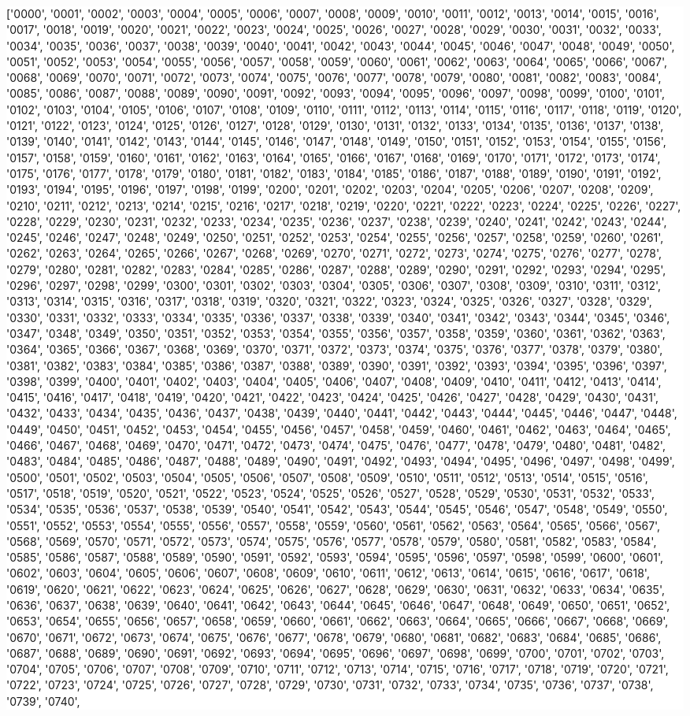
['0000', '0001', '0002', '0003', '0004', '0005', '0006', '0007', '0008', '0009', '0010', '0011', '0012', '0013', '0014', '0015', '0016', '0017', '0018', '0019', '0020', '0021', '0022', '0023', '0024', '0025', '0026', '0027', '0028', '0029', '0030', '0031', '0032', '0033', '0034', '0035', '0036', '0037', '0038', '0039', '0040', '0041', '0042', '0043', '0044', '0045', '0046', '0047', '0048', '0049', '0050', '0051', '0052', '0053', '0054', '0055', '0056', '0057', '0058', '0059', '0060', '0061', '0062', '0063', '0064', '0065', '0066', '0067', '0068', '0069', '0070', '0071', '0072', '0073', '0074', '0075', '0076', '0077', '0078', '0079', '0080', '0081', '0082', '0083', '0084', '0085', '0086', '0087', '0088', '0089', '0090', '0091', '0092', '0093', '0094', '0095', '0096', '0097', '0098', '0099', '0100', '0101', '0102', '0103', '0104', '0105', '0106', '0107', '0108', '0109', '0110', '0111', '0112', '0113', '0114', '0115', '0116', '0117', '0118', '0119', '0120', '0121', '0122', '0123', '0124', '0125', '0126', '0127', '0128', '0129', '0130', '0131', '0132', '0133', '0134', '0135', '0136', '0137', '0138', '0139', '0140', '0141', '0142', '0143', '0144', '0145', '0146', '0147', '0148', '0149', '0150', '0151', '0152', '0153', '0154', '0155', '0156', '0157', '0158', '0159', '0160', '0161', '0162', '0163', '0164', '0165', '0166', '0167', '0168', '0169', '0170', '0171', '0172', '0173', '0174', '0175', '0176', '0177', '0178', '0179', '0180', '0181', '0182', '0183', '0184', '0185', '0186', '0187', '0188', '0189', '0190', '0191', '0192', '0193', '0194', '0195', '0196', '0197', '0198', '0199', '0200', '0201', '0202', '0203', '0204', '0205', '0206', '0207', '0208', '0209', '0210', '0211', '0212', '0213', '0214', '0215', '0216', '0217', '0218', '0219', '0220', '0221', '0222', '0223', '0224', '0225', '0226', '0227', '0228', '0229', '0230', '0231', '0232', '0233', '0234', '0235', '0236', '0237', '0238', '0239', '0240', '0241', '0242', '0243', '0244', '0245', '0246', '0247', '0248', '0249', '0250', '0251', '0252', '0253', '0254', '0255', '0256', '0257', '0258', '0259', '0260', '0261', '0262', '0263', '0264', '0265', '0266', '0267', '0268', '0269', '0270', '0271', '0272', '0273', '0274', '0275', '0276', '0277', '0278', '0279', '0280', '0281', '0282', '0283', '0284', '0285', '0286', '0287', '0288', '0289', '0290', '0291', '0292', '0293', '0294', '0295', '0296', '0297', '0298', '0299', '0300', '0301', '0302', '0303', '0304', '0305', '0306', '0307', '0308', '0309', '0310', '0311', '0312', '0313', '0314', '0315', '0316', '0317', '0318', '0319', '0320', '0321', '0322', '0323', '0324', '0325', '0326', '0327', '0328', '0329', '0330', '0331', '0332', '0333', '0334', '0335', '0336', '0337', '0338', '0339', '0340', '0341', '0342', '0343', '0344', '0345', '0346', '0347', '0348', '0349', '0350', '0351', '0352', '0353', '0354', '0355', '0356', '0357', '0358', '0359', '0360', '0361', '0362', '0363', '0364', '0365', '0366', '0367', '0368', '0369', '0370', '0371', '0372', '0373', '0374', '0375', '0376', '0377', '0378', '0379', '0380', '0381', '0382', '0383', '0384', '0385', '0386', '0387', '0388', '0389', '0390', '0391', '0392', '0393', '0394', '0395', '0396', '0397', '0398', '0399', '0400', '0401', '0402', '0403', '0404', '0405', '0406', '0407', '0408', '0409', '0410', '0411', '0412', '0413', '0414', '0415', '0416', '0417', '0418', '0419', '0420', '0421', '0422', '0423', '0424', '0425', '0426', '0427', '0428', '0429', '0430', '0431', '0432', '0433', '0434', '0435', '0436', '0437', '0438', '0439', '0440', '0441', '0442', '0443', '0444', '0445', '0446', '0447', '0448', '0449', '0450', '0451', '0452', '0453', '0454', '0455', '0456', '0457', '0458', '0459', '0460', '0461', '0462', '0463', '0464', '0465', '0466', '0467', '0468', '0469', '0470', '0471', '0472', '0473', '0474', '0475', '0476', '0477', '0478', '0479', '0480', '0481', '0482', '0483', '0484', '0485', '0486', '0487', '0488', '0489', '0490', '0491', '0492', '0493', '0494', '0495', '0496', '0497', '0498', '0499', '0500', '0501', '0502', '0503', '0504', '0505', '0506', '0507', '0508', '0509', '0510', '0511', '0512', '0513', '0514', '0515', '0516', '0517', '0518', '0519', '0520', '0521', '0522', '0523', '0524', '0525', '0526', '0527', '0528', '0529', '0530', '0531', '0532', '0533', '0534', '0535', '0536', '0537', '0538', '0539', '0540', '0541', '0542', '0543', '0544', '0545', '0546', '0547', '0548', '0549', '0550', '0551', '0552', '0553', '0554', '0555', '0556', '0557', '0558', '0559', '0560', '0561', '0562', '0563', '0564', '0565', '0566', '0567', '0568', '0569', '0570', '0571', '0572', '0573', '0574', '0575', '0576', '0577', '0578', '0579', '0580', '0581', '0582', '0583', '0584', '0585', '0586', '0587', '0588', '0589', '0590', '0591', '0592', '0593', '0594', '0595', '0596', '0597', '0598', '0599', '0600', '0601', '0602', '0603', '0604', '0605', '0606', '0607', '0608', '0609', '0610', '0611', '0612', '0613', '0614', '0615', '0616', '0617', '0618', '0619', '0620', '0621', '0622', '0623', '0624', '0625', '0626', '0627', '0628', '0629', '0630', '0631', '0632', '0633', '0634', '0635', '0636', '0637', '0638', '0639', '0640', '0641', '0642', '0643', '0644', '0645', '0646', '0647', '0648', '0649', '0650', '0651', '0652', '0653', '0654', '0655', '0656', '0657', '0658', '0659', '0660', '0661', '0662', '0663', '0664', '0665', '0666', '0667', '0668', '0669', '0670', '0671', '0672', '0673', '0674', '0675', '0676', '0677', '0678', '0679', '0680', '0681', '0682', '0683', '0684', '0685', '0686', '0687', '0688', '0689', '0690', '0691', '0692', '0693', '0694', '0695', '0696', '0697', '0698', '0699', '0700', '0701', '0702', '0703', '0704', '0705', '0706', '0707', '0708', '0709', '0710', '0711', '0712', '0713', '0714', '0715', '0716', '0717', '0718', '0719', '0720', '0721', '0722', '0723', '0724', '0725', '0726', '0727', '0728', '0729', '0730', '0731', '0732', '0733', '0734', '0735', '0736', '0737', '0738', '0739', '0740',